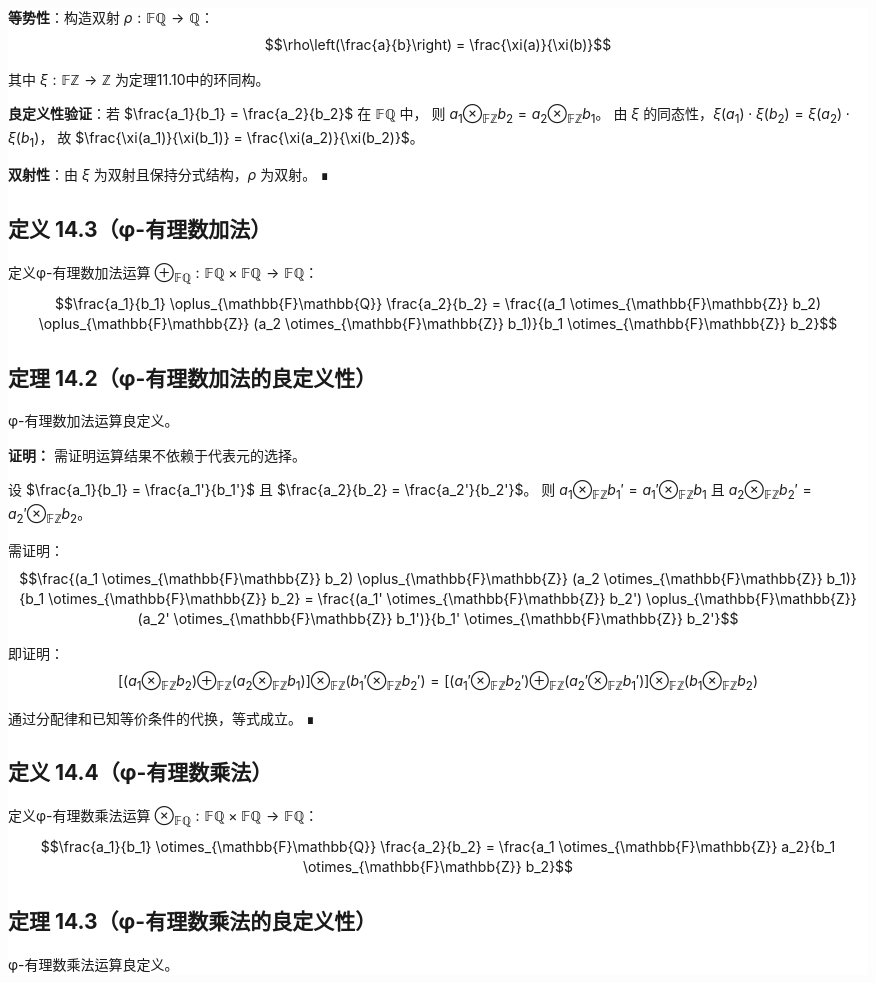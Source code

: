**等势性**：构造双射 $\rho: \mathbb{F}\mathbb{Q} \to \mathbb{Q}$：
$$\rho\left(\frac{a}{b}\right) = \frac{\xi(a)}{\xi(b)}$$

其中 $\xi: \mathbb{F}\mathbb{Z} \to \mathbb{Z}$ 为定理11.10中的环同构。

**良定义性验证**：若 $\frac{a_1}{b_1} = \frac{a_2}{b_2}$ 在 $\mathbb{F}\mathbb{Q}$ 中，
则 $a_1 \otimes_{\mathbb{F}\mathbb{Z}} b_2 = a_2 \otimes_{\mathbb{F}\mathbb{Z}} b_1$。
由 $\xi$ 的同态性，$\xi(a_1) \cdot \xi(b_2) = \xi(a_2) \cdot \xi(b_1)$，
故 $\frac{\xi(a_1)}{\xi(b_1)} = \frac{\xi(a_2)}{\xi(b_2)}$。

**双射性**：由 $\xi$ 为双射且保持分式结构，$\rho$ 为双射。 ∎

## 定义 14.3（φ-有理数加法）
定义φ-有理数加法运算 $\oplus_{\mathbb{F}\mathbb{Q}}: \mathbb{F}\mathbb{Q} \times \mathbb{F}\mathbb{Q} \to \mathbb{F}\mathbb{Q}$：
$$\frac{a_1}{b_1} \oplus_{\mathbb{F}\mathbb{Q}} \frac{a_2}{b_2} = \frac{(a_1 \otimes_{\mathbb{F}\mathbb{Z}} b_2) \oplus_{\mathbb{F}\mathbb{Z}} (a_2 \otimes_{\mathbb{F}\mathbb{Z}} b_1)}{b_1 \otimes_{\mathbb{F}\mathbb{Z}} b_2}$$

## 定理 14.2（φ-有理数加法的良定义性）
φ-有理数加法运算良定义。

**证明：**
需证明运算结果不依赖于代表元的选择。

设 $\frac{a_1}{b_1} = \frac{a_1'}{b_1'}$ 且 $\frac{a_2}{b_2} = \frac{a_2'}{b_2'}$。
则 $a_1 \otimes_{\mathbb{F}\mathbb{Z}} b_1' = a_1' \otimes_{\mathbb{F}\mathbb{Z}} b_1$ 且 $a_2 \otimes_{\mathbb{F}\mathbb{Z}} b_2' = a_2' \otimes_{\mathbb{F}\mathbb{Z}} b_2$。

需证明：
$$\frac{(a_1 \otimes_{\mathbb{F}\mathbb{Z}} b_2) \oplus_{\mathbb{F}\mathbb{Z}} (a_2 \otimes_{\mathbb{F}\mathbb{Z}} b_1)}{b_1 \otimes_{\mathbb{F}\mathbb{Z}} b_2} = \frac{(a_1' \otimes_{\mathbb{F}\mathbb{Z}} b_2') \oplus_{\mathbb{F}\mathbb{Z}} (a_2' \otimes_{\mathbb{F}\mathbb{Z}} b_1')}{b_1' \otimes_{\mathbb{F}\mathbb{Z}} b_2'}$$

即证明：
$$[(a_1 \otimes_{\mathbb{F}\mathbb{Z}} b_2) \oplus_{\mathbb{F}\mathbb{Z}} (a_2 \otimes_{\mathbb{F}\mathbb{Z}} b_1)] \otimes_{\mathbb{F}\mathbb{Z}} (b_1' \otimes_{\mathbb{F}\mathbb{Z}} b_2') = [(a_1' \otimes_{\mathbb{F}\mathbb{Z}} b_2') \oplus_{\mathbb{F}\mathbb{Z}} (a_2' \otimes_{\mathbb{F}\mathbb{Z}} b_1')] \otimes_{\mathbb{F}\mathbb{Z}} (b_1 \otimes_{\mathbb{F}\mathbb{Z}} b_2)$$

通过分配律和已知等价条件的代换，等式成立。 ∎

## 定义 14.4（φ-有理数乘法）
定义φ-有理数乘法运算 $\otimes_{\mathbb{F}\mathbb{Q}}: \mathbb{F}\mathbb{Q} \times \mathbb{F}\mathbb{Q} \to \mathbb{F}\mathbb{Q}$：
$$\frac{a_1}{b_1} \otimes_{\mathbb{F}\mathbb{Q}} \frac{a_2}{b_2} = \frac{a_1 \otimes_{\mathbb{F}\mathbb{Z}} a_2}{b_1 \otimes_{\mathbb{F}\mathbb{Z}} b_2}$$

## 定理 14.3（φ-有理数乘法的良定义性）
φ-有理数乘法运算良定义。
